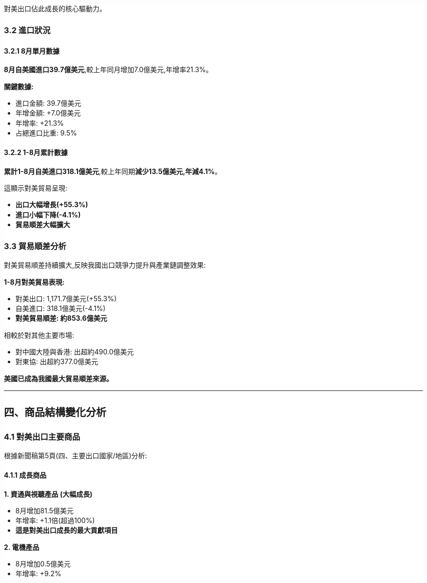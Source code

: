 對美出口佔此成長的核心驅動力。

### 3.2 進口狀況

#### 3.2.1 8月單月數據

**8月自美國進口39.7億美元**,較上年同月增加7.0億美元,年增率21.3%。

**關鍵數據:**
- 進口金額: 39.7億美元
- 年增金額: +7.0億美元
- 年增率: +21.3%
- 占總進口比重: 9.5%

#### 3.2.2 1-8月累計數據

**累計1-8月自美進口318.1億美元**,較上年同期**減少13.5億美元,年減4.1%**。

這顯示對美貿易呈現:
- **出口大幅增長(+55.3%)**
- **進口小幅下降(-4.1%)**
- **貿易順差大幅擴大**

### 3.3 貿易順差分析

對美貿易順差持續擴大,反映我國出口競爭力提升與產業鏈調整效果:

**1-8月對美貿易表現:**
- 對美出口: 1,171.7億美元(+55.3%)
- 自美進口: 318.1億美元(-4.1%)
- **對美貿易順差: 約853.6億美元**

相較於對其他主要市場:
- 對中國大陸與香港: 出超約490.0億美元
- 對東協: 出超約377.0億美元

**美國已成為我國最大貿易順差來源。**

---

## 四、商品結構變化分析

### 4.1 對美出口主要商品

根據新聞稿第5頁(四、主要出口國家/地區)分析:

#### 4.1.1 成長商品

**1. 資通與視聽產品 (大幅成長)**
- 8月增加81.5億美元
- 年增率: +1.1倍(超過100%)
- **這是對美出口成長的最大貢獻項目**

**2. 電機產品**
- 8月增加0.5億美元
- 年增率: +9.2%
